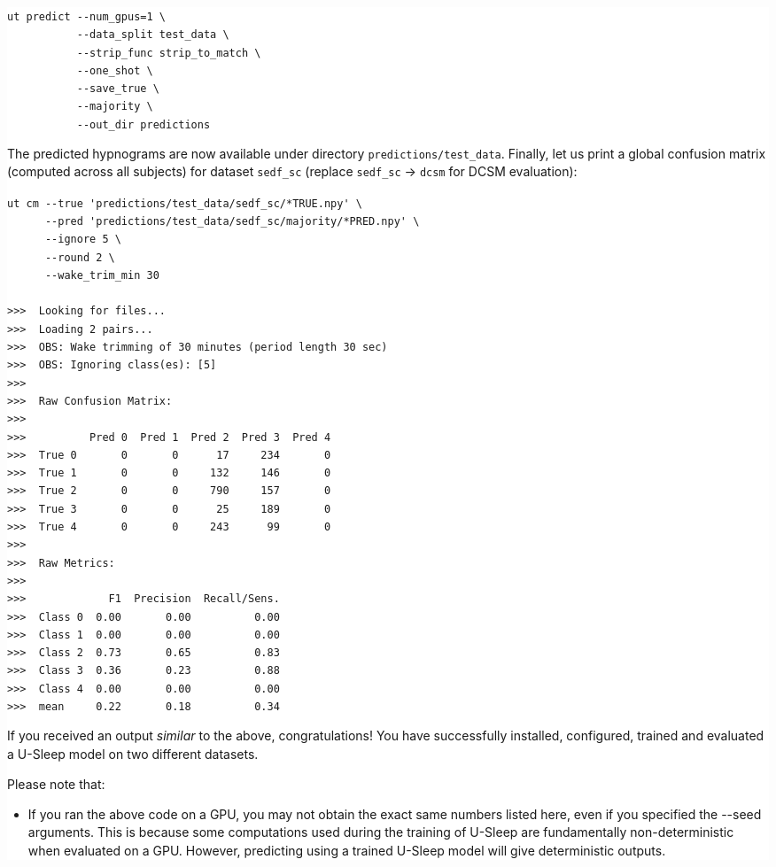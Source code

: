 ```
ut predict --num_gpus=1 \
           --data_split test_data \
           --strip_func strip_to_match \
           --one_shot \
           --save_true \
           --majority \
           --out_dir predictions
```

The predicted hypnograms are now available under directory `predictions/test_data`. 
Finally, let us print a global confusion matrix (computed across all subjects) for dataset `sedf_sc` (replace `sedf_sc` -> `dcsm` for DCSM evaluation):

```
ut cm --true 'predictions/test_data/sedf_sc/*TRUE.npy' \
      --pred 'predictions/test_data/sedf_sc/majority/*PRED.npy' \
      --ignore 5 \
      --round 2 \
      --wake_trim_min 30

>>>  Looking for files...
>>>  Loading 2 pairs...
>>>  OBS: Wake trimming of 30 minutes (period length 30 sec)
>>>  OBS: Ignoring class(es): [5]
>>>  
>>>  Raw Confusion Matrix:
>>>  
>>>          Pred 0  Pred 1  Pred 2  Pred 3  Pred 4
>>>  True 0       0       0      17     234       0
>>>  True 1       0       0     132     146       0
>>>  True 2       0       0     790     157       0
>>>  True 3       0       0      25     189       0
>>>  True 4       0       0     243      99       0
>>>  
>>>  Raw Metrics:
>>>  
>>>             F1  Precision  Recall/Sens.
>>>  Class 0  0.00       0.00          0.00
>>>  Class 1  0.00       0.00          0.00
>>>  Class 2  0.73       0.65          0.83
>>>  Class 3  0.36       0.23          0.88
>>>  Class 4  0.00       0.00          0.00
>>>  mean     0.22       0.18          0.34 
```

If you received an output *similar* to the above, congratulations! You have successfully installed, configured, trained and evaluated a U-Sleep model on two different datasets.

Please note that:
* If you ran the above code on a GPU, you may not obtain the exact same numbers listed here, even if you specified the --seed arguments. This is because some computations used during the training of U-Sleep are fundamentally non-deterministic when evaluated on a GPU. 
However, predicting using a trained U-Sleep model will give deterministic outputs.
